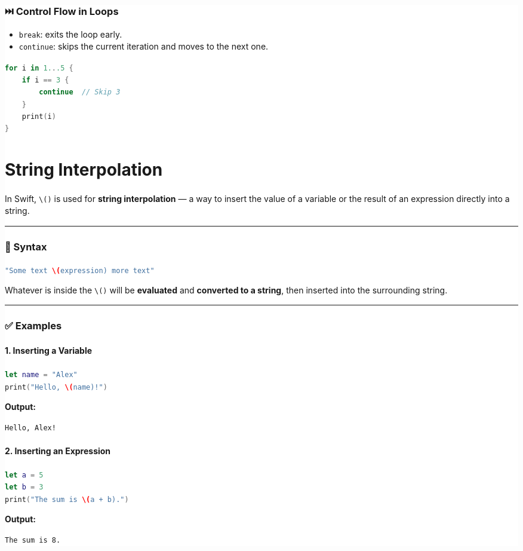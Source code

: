 
### ⏭️ **Control Flow in Loops**

- `break`: exits the loop early.
- `continue`: skips the current iteration and moves to the next one.

```swift
for i in 1...5 {
    if i == 3 {
        continue  // Skip 3
    }
    print(i)
}
```

# String Interpolation

In Swift, `\()` is used for **string interpolation** — a way to insert the value of a variable or the result of an expression directly into a string.

---

### 🔹 Syntax

```swift
"Some text \(expression) more text"
```

Whatever is inside the `\()` will be **evaluated** and **converted to a string**, then inserted into the surrounding string.

---

### ✅ Examples

#### 1. **Inserting a Variable**
```swift
let name = "Alex"
print("Hello, \(name)!")
```
**Output:**  
```
Hello, Alex!
```

#### 2. **Inserting an Expression**
```swift
let a = 5
let b = 3
print("The sum is \(a + b).")
```
**Output:**  
```
The sum is 8.
```
